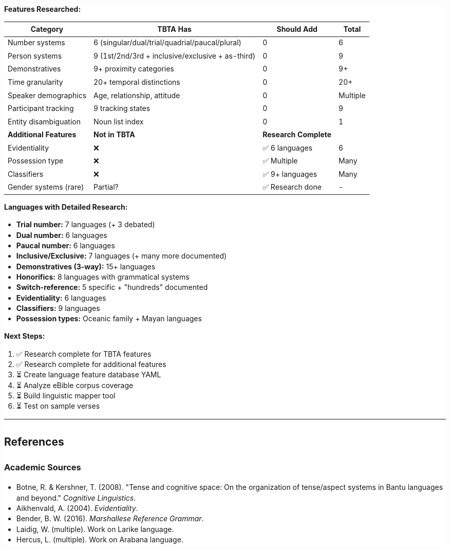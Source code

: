 **Features Researched:**

| Category | TBTA Has | Should Add | Total |
|----------|----------|------------|-------|
| Number systems | 6 (singular/dual/trial/quadrial/paucal/plural) | 0 | 6 |
| Person systems | 9 (1st/2nd/3rd + inclusive/exclusive + as-third) | 0 | 9 |
| Demonstratives | 9+ proximity categories | 0 | 9+ |
| Time granularity | 20+ temporal distinctions | 0 | 20+ |
| Speaker demographics | Age, relationship, attitude | 0 | Multiple |
| Participant tracking | 9 tracking states | 0 | 9 |
| Entity disambiguation | Noun list index | 0 | 1 |
| **Additional Features** | **Not in TBTA** | **Research Complete** | |
| Evidentiality | ❌ | ✅ 6 languages | 6 |
| Possession type | ❌ | ✅ Multiple | Many |
| Classifiers | ❌ | ✅ 9+ languages | Many |
| Gender systems (rare) | Partial? | ✅ Research done | - |

**Languages with Detailed Research:**

- **Trial number:** 7 languages (+ 3 debated)
- **Dual number:** 6 languages
- **Paucal number:** 6 languages
- **Inclusive/Exclusive:** 7 languages (+ many more documented)
- **Demonstratives (3-way):** 15+ languages
- **Honorifics:** 8 languages with grammatical systems
- **Switch-reference:** 5 specific + "hundreds" documented
- **Evidentiality:** 6 languages
- **Classifiers:** 9 languages
- **Possession types:** Oceanic family + Mayan languages

**Next Steps:**

1. ✅ Research complete for TBTA features
2. ✅ Research complete for additional features
3. ⏳ Create language feature database YAML
4. ⏳ Analyze eBible corpus coverage
5. ⏳ Build linguistic mapper tool
6. ⏳ Test on sample verses

---

## References

### Academic Sources
- Botne, R. & Kershner, T. (2008). "Tense and cognitive space: On the organization of tense/aspect systems in Bantu languages and beyond." *Cognitive Linguistics*.
- Aikhenvald, A. (2004). *Evidentiality*.
- Bender, B. W. (2016). *Marshallese Reference Grammar*.
- Laidig, W. (multiple). Work on Larike language.
- Hercus, L. (multiple). Work on Arabana language.
